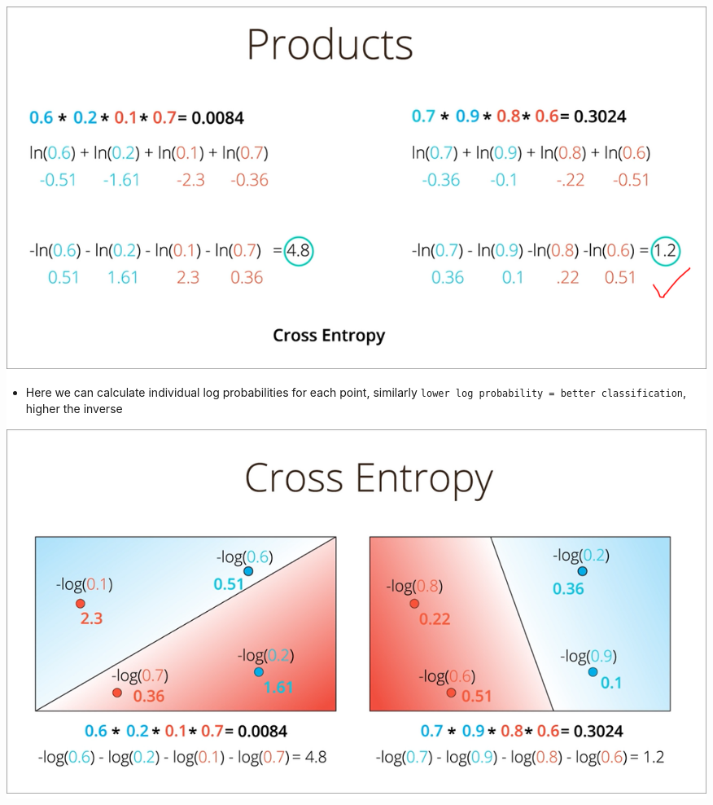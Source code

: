 <img src='1_crossentropy.PNG'>

- Here we can calculate individual log probabilities for each point, similarly `lower log probability = better classification`, higher the inverse

<img src='1_crossentropy1.PNG'>
